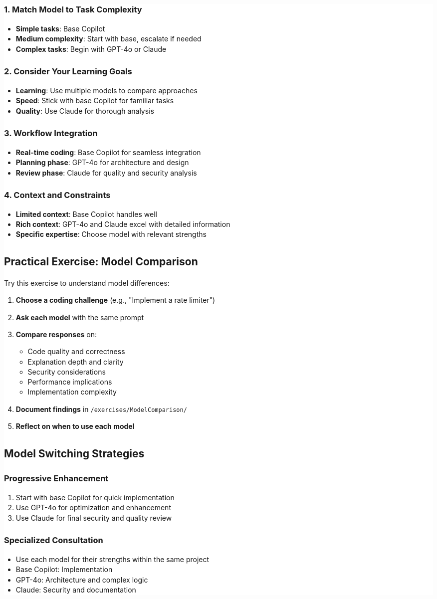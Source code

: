 ### 1. Match Model to Task Complexity
- **Simple tasks**: Base Copilot
- **Medium complexity**: Start with base, escalate if needed
- **Complex tasks**: Begin with GPT-4o or Claude

### 2. Consider Your Learning Goals
- **Learning**: Use multiple models to compare approaches
- **Speed**: Stick with base Copilot for familiar tasks
- **Quality**: Use Claude for thorough analysis

### 3. Workflow Integration
- **Real-time coding**: Base Copilot for seamless integration
- **Planning phase**: GPT-4o for architecture and design
- **Review phase**: Claude for quality and security analysis

### 4. Context and Constraints
- **Limited context**: Base Copilot handles well
- **Rich context**: GPT-4o and Claude excel with detailed information
- **Specific expertise**: Choose model with relevant strengths

## Practical Exercise: Model Comparison

Try this exercise to understand model differences:

1. **Choose a coding challenge** (e.g., "Implement a rate limiter")

2. **Ask each model** with the same prompt

3. **Compare responses** on:
   - Code quality and correctness
   - Explanation depth and clarity
   - Security considerations
   - Performance implications
   - Implementation complexity

4. **Document findings** in `/exercises/ModelComparison/`

5. **Reflect on when to use each model**

## Model Switching Strategies

### Progressive Enhancement
1. Start with base Copilot for quick implementation
2. Use GPT-4o for optimization and enhancement
3. Use Claude for final security and quality review

### Specialized Consultation
- Use each model for their strengths within the same project
- Base Copilot: Implementation
- GPT-4o: Architecture and complex logic
- Claude: Security and documentation

